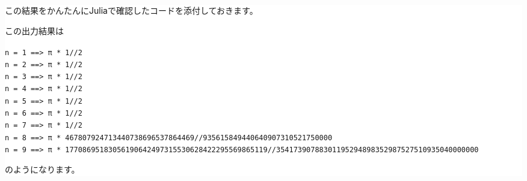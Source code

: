 この結果をかんたんにJuliaで確認したコードを添付しておきます。

<script src="https://gist.github.com/yonesuke/df1d4f63254ea6e3ee75420a66b9f6b0.js"></script>

この出力結果は
```
n = 1 ==> π * 1//2
n = 2 ==> π * 1//2
n = 3 ==> π * 1//2
n = 4 ==> π * 1//2
n = 5 ==> π * 1//2
n = 6 ==> π * 1//2
n = 7 ==> π * 1//2
n = 8 ==> π * 467807924713440738696537864469//935615849440640907310521750000
n = 9 ==> π * 17708695183056190642497315530628422295569865119//35417390788301195294898352987527510935040000000
```
のようになります。